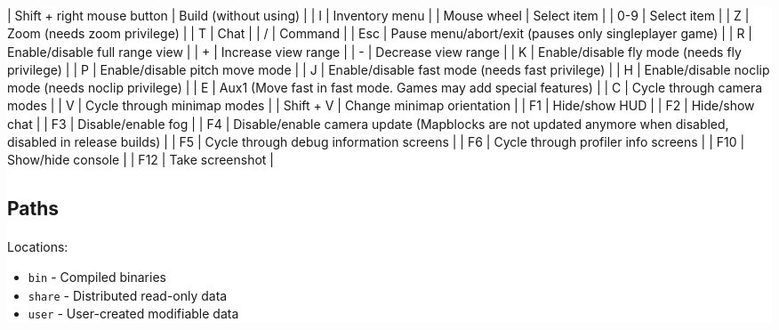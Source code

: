 | Shift + right mouse button    | Build (without using)                                          |
| I                             | Inventory menu                                                 |
| Mouse wheel                   | Select item                                                    |
| 0-9                           | Select item                                                    |
| Z                             | Zoom (needs zoom privilege)                                    |
| T                             | Chat                                                           |
| /                             | Command                                                        |
| Esc                           | Pause menu/abort/exit (pauses only singleplayer game)          |
| R                             | Enable/disable full range view                                 |
| +                             | Increase view range                                            |
| -                             | Decrease view range                                            |
| K                             | Enable/disable fly mode (needs fly privilege)                  |
| P                             | Enable/disable pitch move mode                                 |
| J                             | Enable/disable fast mode (needs fast privilege)                |
| H                             | Enable/disable noclip mode (needs noclip privilege)            |
| E                             | Aux1 (Move fast in fast mode. Games may add special features)  |
| C                             | Cycle through camera modes                                     |
| V                             | Cycle through minimap modes                                    |
| Shift + V                     | Change minimap orientation                                     |
| F1                            | Hide/show HUD                                                  |
| F2                            | Hide/show chat                                                 |
| F3                            | Disable/enable fog                                             |
| F4                            | Disable/enable camera update (Mapblocks are not updated anymore when disabled, disabled in release builds)  |
| F5                            | Cycle through debug information screens                        |
| F6                            | Cycle through profiler info screens                            |
| F10                           | Show/hide console                                              |
| F12                           | Take screenshot                                                |

Paths
-----
Locations:

* `bin`   - Compiled binaries
* `share` - Distributed read-only data
* `user`  - User-created modifiable data
